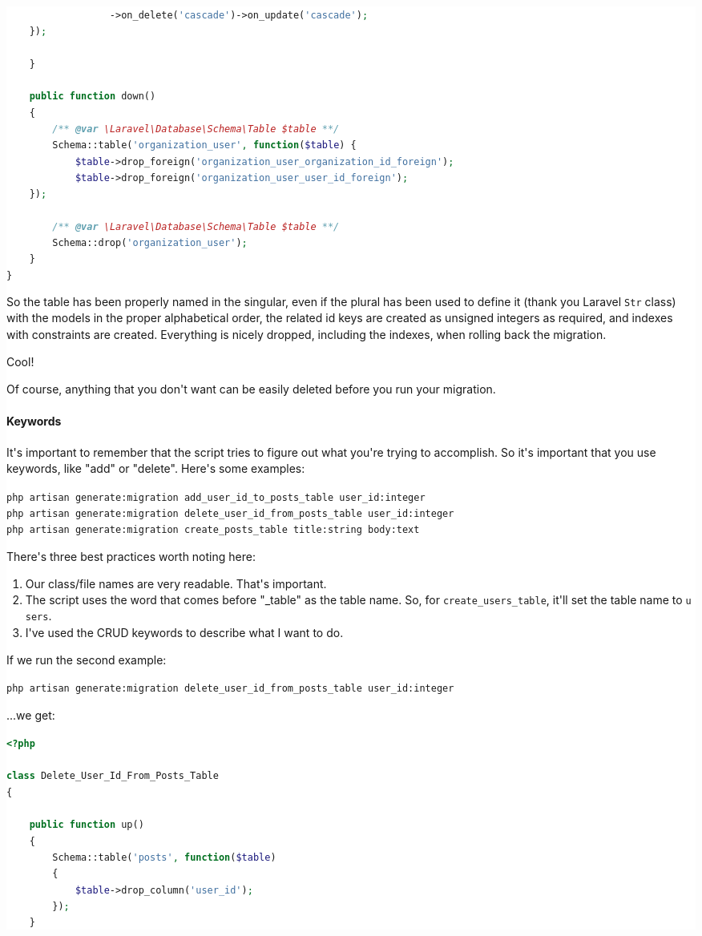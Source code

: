 ```php
			      ->on_delete('cascade')->on_update('cascade');
	});

    }

	public function down()
    {
		/** @var \Laravel\Database\Schema\Table $table **/
		Schema::table('organization_user', function($table) {
			$table->drop_foreign('organization_user_organization_id_foreign');
			$table->drop_foreign('organization_user_user_id_foreign');
	});

		/** @var \Laravel\Database\Schema\Table $table **/
		Schema::drop('organization_user');
    }
}
```

So the table has been properly named in the singular, even if the plural has been used to define it (thank you Laravel `Str` class) with the models in the proper alphabetical order, the related id keys are created as unsigned integers as required, and indexes with constraints are created. Everything is nicely dropped, including the indexes, when rolling back the migration.

Cool!

Of course, anything that you don't want can be easily deleted before you run your migration.


#### Keywords

It's important to remember that the script tries to figure out what you're trying to accomplish. So it's important that you use keywords, like "add" or "delete". Here's some examples:

```bash
php artisan generate:migration add_user_id_to_posts_table user_id:integer
php artisan generate:migration delete_user_id_from_posts_table user_id:integer
php artisan generate:migration create_posts_table title:string body:text
```

There's three best practices worth noting here:

1. Our class/file names are very readable. That's important.
2. The script uses the word that comes before "_table" as the table name. So, for `create_users_table`, it'll set the table name to `users`.
3. I've used the CRUD keywords to describe what I want to do.

If we run the second example:

```bash
php artisan generate:migration delete_user_id_from_posts_table user_id:integer
```

...we get:

```php
<?php 
    
class Delete_User_Id_From_Posts_Table
{

    public function up()
    {
        Schema::table('posts', function($table)
        {
			$table->drop_column('user_id');
        });
    }

```